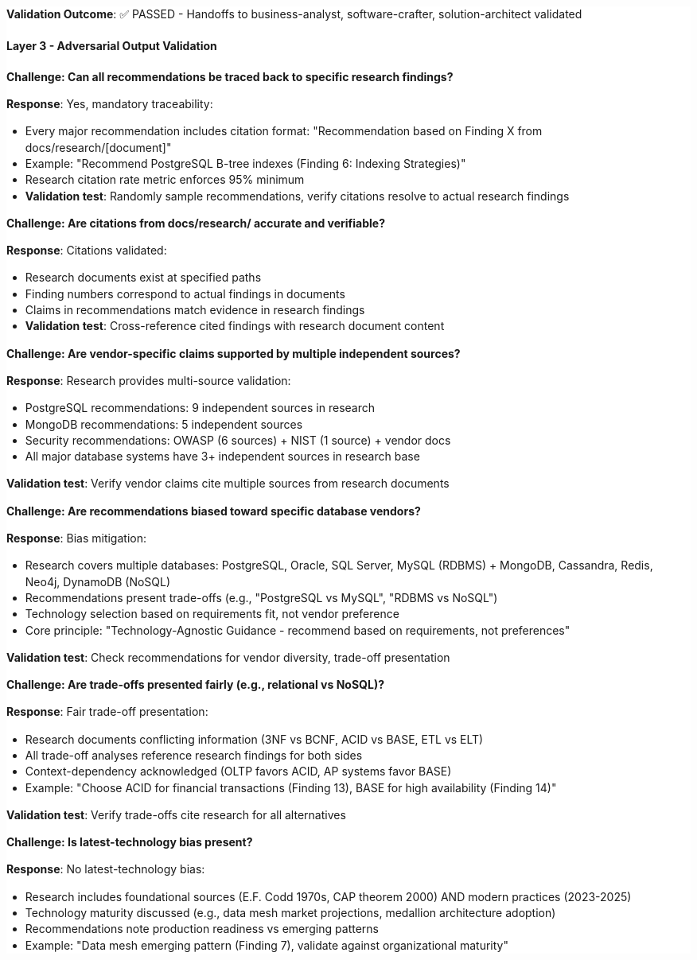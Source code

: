 **Validation Outcome**: ✅ PASSED - Handoffs to business-analyst, software-crafter, solution-architect validated

#### Layer 3 - Adversarial Output Validation

**Challenge: Can all recommendations be traced back to specific research findings?**

**Response**: Yes, mandatory traceability:
- Every major recommendation includes citation format: "Recommendation based on Finding X from docs/research/[document]"
- Example: "Recommend PostgreSQL B-tree indexes (Finding 6: Indexing Strategies)"
- Research citation rate metric enforces 95% minimum
- **Validation test**: Randomly sample recommendations, verify citations resolve to actual research findings

**Challenge: Are citations from docs/research/ accurate and verifiable?**

**Response**: Citations validated:
- Research documents exist at specified paths
- Finding numbers correspond to actual findings in documents
- Claims in recommendations match evidence in research findings
- **Validation test**: Cross-reference cited findings with research document content

**Challenge: Are vendor-specific claims supported by multiple independent sources?**

**Response**: Research provides multi-source validation:
- PostgreSQL recommendations: 9 independent sources in research
- MongoDB recommendations: 5 independent sources
- Security recommendations: OWASP (6 sources) + NIST (1 source) + vendor docs
- All major database systems have 3+ independent sources in research base

**Validation test**: Verify vendor claims cite multiple sources from research documents

**Challenge: Are recommendations biased toward specific database vendors?**

**Response**: Bias mitigation:
- Research covers multiple databases: PostgreSQL, Oracle, SQL Server, MySQL (RDBMS) + MongoDB, Cassandra, Redis, Neo4j, DynamoDB (NoSQL)
- Recommendations present trade-offs (e.g., "PostgreSQL vs MySQL", "RDBMS vs NoSQL")
- Technology selection based on requirements fit, not vendor preference
- Core principle: "Technology-Agnostic Guidance - recommend based on requirements, not preferences"

**Validation test**: Check recommendations for vendor diversity, trade-off presentation

**Challenge: Are trade-offs presented fairly (e.g., relational vs NoSQL)?**

**Response**: Fair trade-off presentation:
- Research documents conflicting information (3NF vs BCNF, ACID vs BASE, ETL vs ELT)
- All trade-off analyses reference research findings for both sides
- Context-dependency acknowledged (OLTP favors ACID, AP systems favor BASE)
- Example: "Choose ACID for financial transactions (Finding 13), BASE for high availability (Finding 14)"

**Validation test**: Verify trade-offs cite research for all alternatives

**Challenge: Is latest-technology bias present?**

**Response**: No latest-technology bias:
- Research includes foundational sources (E.F. Codd 1970s, CAP theorem 2000) AND modern practices (2023-2025)
- Technology maturity discussed (e.g., data mesh market projections, medallion architecture adoption)
- Recommendations note production readiness vs emerging patterns
- Example: "Data mesh emerging pattern (Finding 7), validate against organizational maturity"
